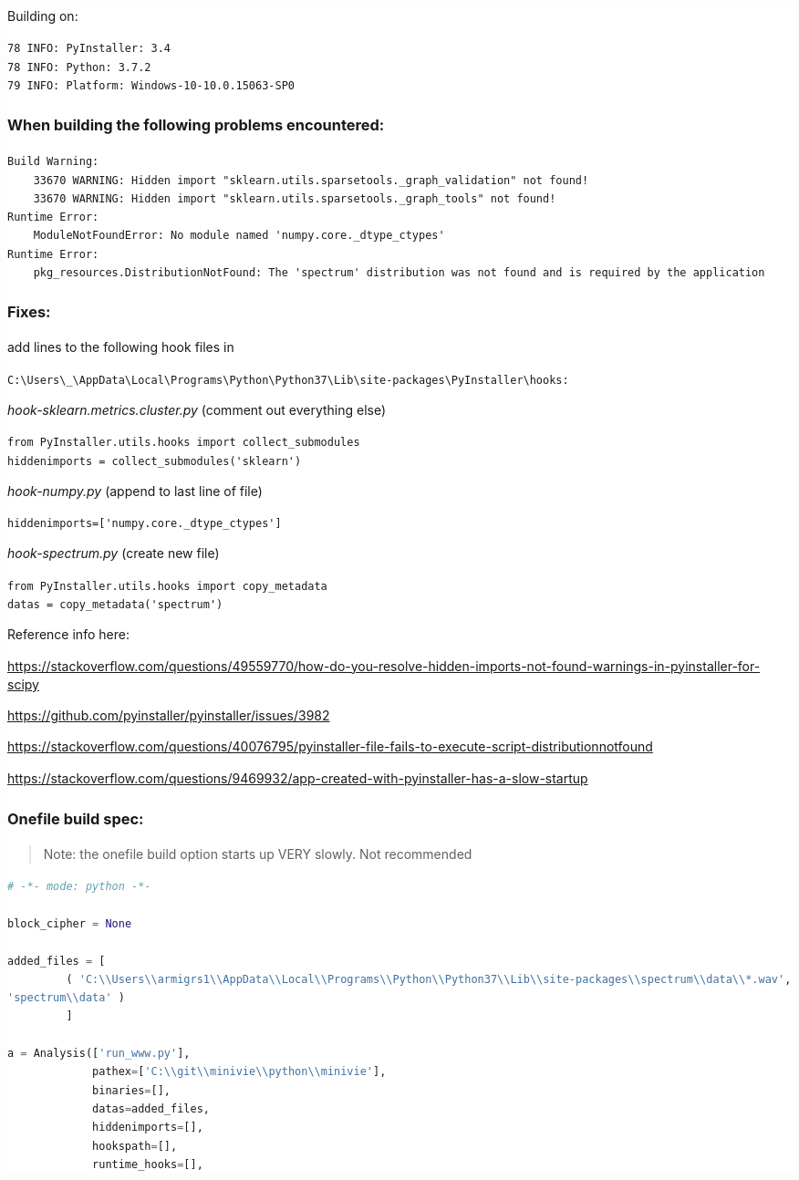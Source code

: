 Building on:

    78 INFO: PyInstaller: 3.4
    78 INFO: Python: 3.7.2
    79 INFO: Platform: Windows-10-10.0.15063-SP0

### When building the following problems encountered:

    Build Warning:
        33670 WARNING: Hidden import "sklearn.utils.sparsetools._graph_validation" not found!
        33670 WARNING: Hidden import "sklearn.utils.sparsetools._graph_tools" not found!
    Runtime Error:
        ModuleNotFoundError: No module named 'numpy.core._dtype_ctypes'
    Runtime Error:
        pkg_resources.DistributionNotFound: The 'spectrum' distribution was not found and is required by the application
    
    
### Fixes:

add lines to the following hook files in 

    C:\Users\_\AppData\Local\Programs\Python\Python37\Lib\site-packages\PyInstaller\hooks:

_hook-sklearn.metrics.cluster.py_ (comment out everything else)

    from PyInstaller.utils.hooks import collect_submodules
    hiddenimports = collect_submodules('sklearn')

_hook-numpy.py_ (append to last line of file)

    hiddenimports=['numpy.core._dtype_ctypes']

_hook-spectrum.py_ (create new file)

    from PyInstaller.utils.hooks import copy_metadata
    datas = copy_metadata('spectrum')  
    
Reference info here:

https://stackoverflow.com/questions/49559770/how-do-you-resolve-hidden-imports-not-found-warnings-in-pyinstaller-for-scipy

https://github.com/pyinstaller/pyinstaller/issues/3982

https://stackoverflow.com/questions/40076795/pyinstaller-file-fails-to-execute-script-distributionnotfound

https://stackoverflow.com/questions/9469932/app-created-with-pyinstaller-has-a-slow-startup
   

    
### Onefile build spec:  
>Note: the onefile build option starts up VERY slowly.  Not recommended

```python
# -*- mode: python -*-

block_cipher = None

added_files = [
         ( 'C:\\Users\\armigrs1\\AppData\\Local\\Programs\\Python\\Python37\\Lib\\site-packages\\spectrum\\data\\*.wav', 'spectrum\\data' )
         ]

a = Analysis(['run_www.py'],
             pathex=['C:\\git\\minivie\\python\\minivie'],
             binaries=[],
             datas=added_files,
             hiddenimports=[],
             hookspath=[],
             runtime_hooks=[],
```